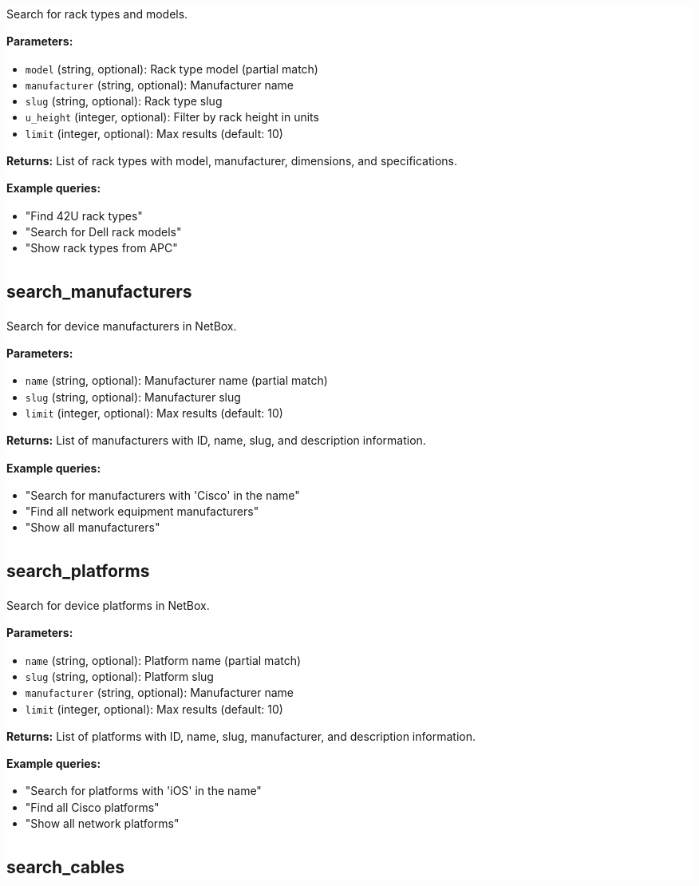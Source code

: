Search for rack types and models.

**Parameters:**

- `model` (string, optional): Rack type model (partial match)
- `manufacturer` (string, optional): Manufacturer name
- `slug` (string, optional): Rack type slug
- `u_height` (integer, optional): Filter by rack height in units
- `limit` (integer, optional): Max results (default: 10)

**Returns:** List of rack types with model, manufacturer, dimensions, and specifications.

**Example queries:**

- "Find 42U rack types"
- "Search for Dell rack models"
- "Show rack types from APC"

## search_manufacturers

Search for device manufacturers in NetBox.

**Parameters:**

- `name` (string, optional): Manufacturer name (partial match)
- `slug` (string, optional): Manufacturer slug
- `limit` (integer, optional): Max results (default: 10)

**Returns:** List of manufacturers with ID, name, slug, and description information.

**Example queries:**

- "Search for manufacturers with 'Cisco' in the name"
- "Find all network equipment manufacturers"
- "Show all manufacturers"

## search_platforms

Search for device platforms in NetBox.

**Parameters:**

- `name` (string, optional): Platform name (partial match)
- `slug` (string, optional): Platform slug
- `manufacturer` (string, optional): Manufacturer name
- `limit` (integer, optional): Max results (default: 10)

**Returns:** List of platforms with ID, name, slug, manufacturer, and description information.

**Example queries:**

- "Search for platforms with 'iOS' in the name"
- "Find all Cisco platforms"
- "Show all network platforms"

## search_cables
